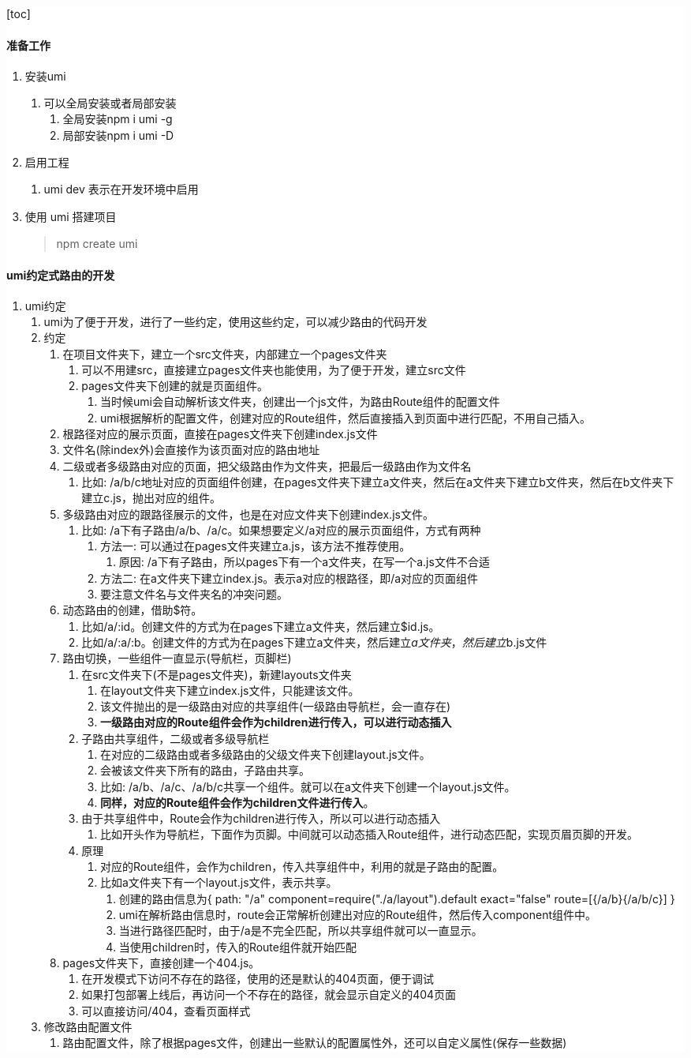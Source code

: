 <script src='/笔记/see/index.js'></script>
[toc]


#### 准备工作
1. 安装umi
   1) 可以全局安装或者局部安装
      1) 全局安装npm i umi -g
      2) 局部安装npm i umi -D
2. 启用工程
   1) umi dev  表示在开发环境中启用

3. 使用 umi 搭建项目
   > npm create umi


#### umi约定式路由的开发

1. umi约定
   1) umi为了便于开发，进行了一些约定，使用这些约定，可以减少路由的代码开发
   2) 约定
      1) 在项目文件夹下，建立一个src文件夹，内部建立一个pages文件夹
         1) 可以不用建src，直接建立pages文件夹也能使用，为了便于开发，建立src文件
         2) pages文件夹下创建的就是页面组件。
            1) 当时候umi会自动解析该文件夹，创建出一个js文件，为路由Route组件的配置文件
            2) umi根据解析的配置文件，创建对应的Route组件，然后直接插入到页面中进行匹配，不用自己插入。
      2) 根路径对应的展示页面，直接在pages文件夹下创建index.js文件
      3) 文件名(除index外)会直接作为该页面对应的路由地址
      4) 二级或者多级路由对应的页面，把父级路由作为文件夹，把最后一级路由作为文件名
         1) 比如: /a/b/c地址对应的页面组件创建，在pages文件夹下建立a文件夹，然后在a文件夹下建立b文件夹，然后在b文件夹下建立c.js，抛出对应的组件。
      5) 多级路由对应的跟路径展示的文件，也是在对应文件夹下创建index.js文件。
         1) 比如: /a下有子路由/a/b、/a/c。如果想要定义/a对应的展示页面组件，方式有两种
            1) 方法一: 可以通过在pages文件夹建立a.js，该方法不推荐使用。
               1) 原因: /a下有子路由，所以pages下有一个a文件夹，在写一个a.js文件不合适
            2) 方法二: 在a文件夹下建立index.js。表示a对应的根路径，即/a对应的页面组件
            3) 要注意文件名与文件夹名的冲突问题。
      6) 动态路由的创建，借助$符。
         1) 比如/a/:id。创建文件的方式为在pages下建立a文件夹，然后建立$id.js。
         2) 比如/a/:a/:b。创建文件的方式为在pages下建立a文件夹，然后建立$a文件夹，然后建立$b.js文件  
      7) 路由切换，一些组件一直显示(导航栏，页脚栏)
         1) 在src文件夹下(不是pages文件夹)，新建layouts文件夹
            1) 在layout文件夹下建立index.js文件，只能建该文件。
            2) 该文件抛出的是一级路由对应的共享组件(一级路由导航栏，会一直存在)
            3) **一级路由对应的Route组件会作为children进行传入，可以进行动态插入**
         2) 子路由共享组件，二级或者多级导航栏
            1) 在对应的二级路由或者多级路由的父级文件夹下创建layout.js文件。
            2) 会被该文件夹下所有的路由，子路由共享。
            3) 比如: /a/b、/a/c、/a/b/c共享一个组件。就可以在a文件夹下创建一个layout.js文件。
            4) **同样，对应的Route组件会作为children文件进行传入**。
         3) 由于共享组件中，Route会作为children进行传入，所以可以进行动态插入
            1) 比如开头作为导航栏，下面作为页脚。中间就可以动态插入Route组件，进行动态匹配，实现页眉页脚的开发。
         4) 原理
            1) 对应的Route组件，会作为children，传入共享组件中，利用的就是子路由的配置。
            2) 比如a文件夹下有一个layout.js文件，表示共享。
               1) 创建的路由信息为{ path: "/a" component=require("./a/layout").default exact="false" route=[{/a/b}{/a/b/c}] }
               2) umi在解析路由信息时，route会正常解析创建出对应的Route组件，然后传入component组件中。
               3) 当进行路径匹配时，由于/a是不完全匹配，所以共享组件就可以一直显示。
               4) 当使用children时，传入的Route组件就开始匹配
      8) pages文件夹下，直接创建一个404.js。
         1) 在开发模式下访问不存在的路径，使用的还是默认的404页面，便于调试
         2) 如果打包部署上线后，再访问一个不存在的路径，就会显示自定义的404页面   
         3) 可以直接访问/404，查看页面样式 
   3) 修改路由配置文件
      1) 路由配置文件，除了根据pages文件，创建出一些默认的配置属性外，还可以自定义属性(保存一些数据)   